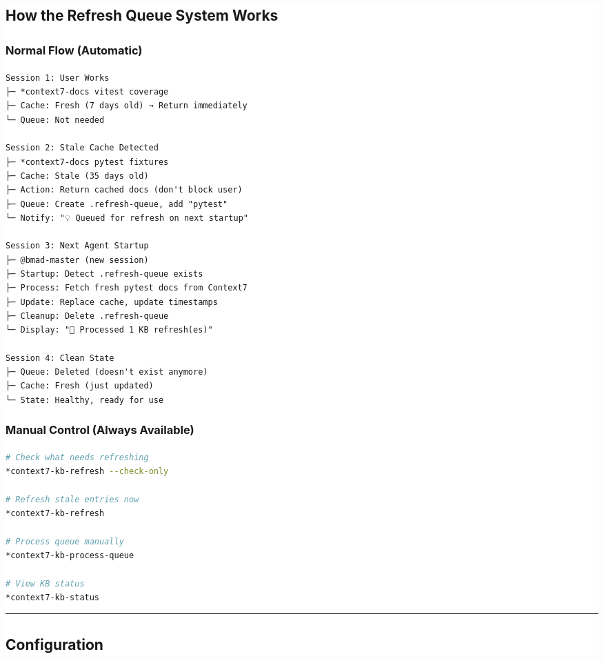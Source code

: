 
## How the Refresh Queue System Works

### Normal Flow (Automatic)

```
Session 1: User Works
├─ *context7-docs vitest coverage
├─ Cache: Fresh (7 days old) → Return immediately
└─ Queue: Not needed

Session 2: Stale Cache Detected
├─ *context7-docs pytest fixtures
├─ Cache: Stale (35 days old)
├─ Action: Return cached docs (don't block user)
├─ Queue: Create .refresh-queue, add "pytest"
└─ Notify: "💡 Queued for refresh on next startup"

Session 3: Next Agent Startup
├─ @bmad-master (new session)
├─ Startup: Detect .refresh-queue exists
├─ Process: Fetch fresh pytest docs from Context7
├─ Update: Replace cache, update timestamps
├─ Cleanup: Delete .refresh-queue
└─ Display: "🔄 Processed 1 KB refresh(es)"

Session 4: Clean State
├─ Queue: Deleted (doesn't exist anymore)
├─ Cache: Fresh (just updated)
└─ State: Healthy, ready for use
```

### Manual Control (Always Available)

```bash
# Check what needs refreshing
*context7-kb-refresh --check-only

# Refresh stale entries now
*context7-kb-refresh

# Process queue manually
*context7-kb-process-queue

# View KB status
*context7-kb-status
```

---

## Configuration
